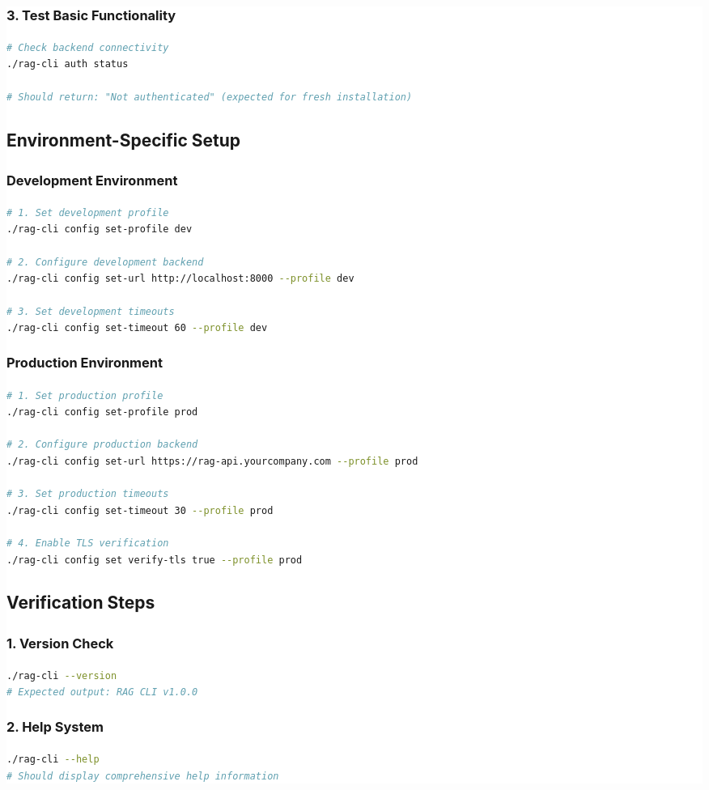 ### 3. Test Basic Functionality

```bash
# Check backend connectivity
./rag-cli auth status

# Should return: "Not authenticated" (expected for fresh installation)
```

## Environment-Specific Setup

### Development Environment

```bash
# 1. Set development profile
./rag-cli config set-profile dev

# 2. Configure development backend
./rag-cli config set-url http://localhost:8000 --profile dev

# 3. Set development timeouts
./rag-cli config set-timeout 60 --profile dev
```

### Production Environment

```bash
# 1. Set production profile
./rag-cli config set-profile prod

# 2. Configure production backend
./rag-cli config set-url https://rag-api.yourcompany.com --profile prod

# 3. Set production timeouts
./rag-cli config set-timeout 30 --profile prod

# 4. Enable TLS verification
./rag-cli config set verify-tls true --profile prod
```

## Verification Steps

### 1. Version Check
```bash
./rag-cli --version
# Expected output: RAG CLI v1.0.0
```

### 2. Help System
```bash
./rag-cli --help
# Should display comprehensive help information
```
